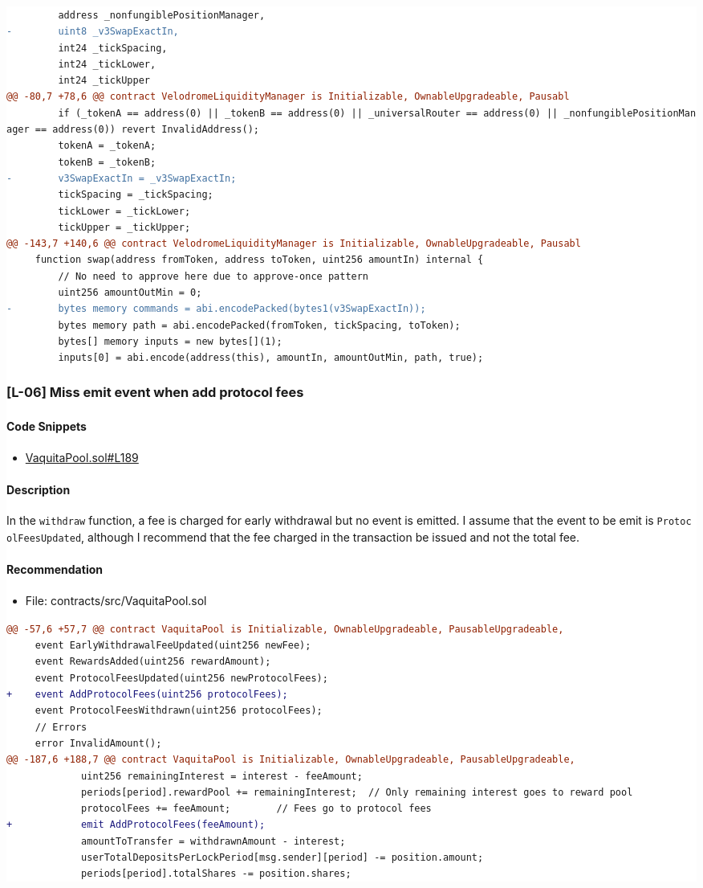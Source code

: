 ```diff
         address _nonfungiblePositionManager,
-        uint8 _v3SwapExactIn,
         int24 _tickSpacing,
         int24 _tickLower,
         int24 _tickUpper
@@ -80,7 +78,6 @@ contract VelodromeLiquidityManager is Initializable, OwnableUpgradeable, Pausabl
         if (_tokenA == address(0) || _tokenB == address(0) || _universalRouter == address(0) || _nonfungiblePositionManager == address(0)) revert InvalidAddress();
         tokenA = _tokenA;
         tokenB = _tokenB;
-        v3SwapExactIn = _v3SwapExactIn;
         tickSpacing = _tickSpacing;
         tickLower = _tickLower;
         tickUpper = _tickUpper;
@@ -143,7 +140,6 @@ contract VelodromeLiquidityManager is Initializable, OwnableUpgradeable, Pausabl
     function swap(address fromToken, address toToken, uint256 amountIn) internal {
         // No need to approve here due to approve-once pattern
         uint256 amountOutMin = 0;
-        bytes memory commands = abi.encodePacked(bytes1(v3SwapExactIn));
         bytes memory path = abi.encodePacked(fromToken, tickSpacing, toToken);
         bytes[] memory inputs = new bytes[](1);
         inputs[0] = abi.encode(address(this), amountIn, amountOutMin, path, true);
```

### [L-06] Miss emit event when add protocol fees

#### Code Snippets

- [VaquitaPool.sol#L189](https://github.com/vaquita-fi/vaquita-lisk/blob/c4964af9157c9cca9cfb167ac1a4450e36edb29e/contracts/src/VaquitaPool.sol#L189)

#### Description

In the `withdraw` function, a fee is charged for early withdrawal but no event is emitted. 
I assume that the event to be emit is `ProtocolFeesUpdated`, although I recommend that the fee charged in the transaction be issued and not the total fee.

#### Recommendation

- File: contracts/src/VaquitaPool.sol
```diff
@@ -57,6 +57,7 @@ contract VaquitaPool is Initializable, OwnableUpgradeable, PausableUpgradeable,
     event EarlyWithdrawalFeeUpdated(uint256 newFee);
     event RewardsAdded(uint256 rewardAmount);
     event ProtocolFeesUpdated(uint256 newProtocolFees);
+    event AddProtocolFees(uint256 protocolFees);
     event ProtocolFeesWithdrawn(uint256 protocolFees);
     // Errors
     error InvalidAmount();
@@ -187,6 +188,7 @@ contract VaquitaPool is Initializable, OwnableUpgradeable, PausableUpgradeable,
             uint256 remainingInterest = interest - feeAmount;
             periods[period].rewardPool += remainingInterest;  // Only remaining interest goes to reward pool
             protocolFees += feeAmount;        // Fees go to protocol fees
+            emit AddProtocolFees(feeAmount);
             amountToTransfer = withdrawnAmount - interest;
             userTotalDepositsPerLockPeriod[msg.sender][period] -= position.amount;
             periods[period].totalShares -= position.shares;
```
